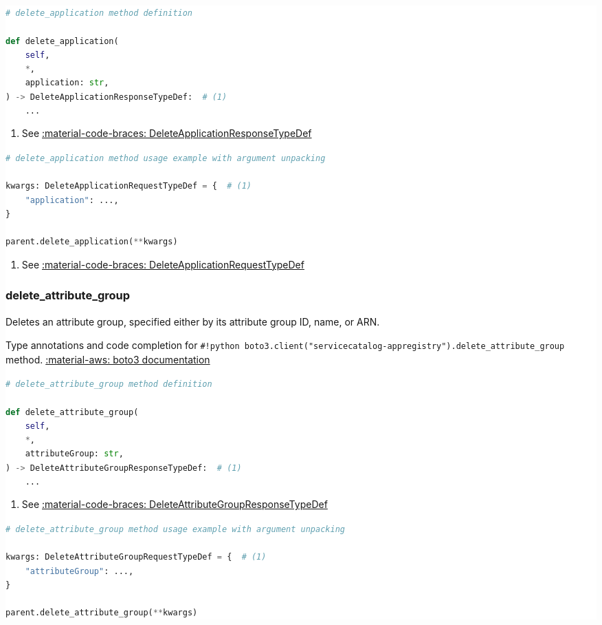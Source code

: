 ```python
# delete_application method definition

def delete_application(
    self,
    *,
    application: str,
) -> DeleteApplicationResponseTypeDef:  # (1)
    ...
```

1. See [:material-code-braces: DeleteApplicationResponseTypeDef](./type_defs.md#deleteapplicationresponsetypedef)


```python
# delete_application method usage example with argument unpacking

kwargs: DeleteApplicationRequestTypeDef = {  # (1)
    "application": ...,
}

parent.delete_application(**kwargs)
```

1. See [:material-code-braces: DeleteApplicationRequestTypeDef](./type_defs.md#deleteapplicationrequesttypedef)

### delete\_attribute\_group

Deletes an attribute group, specified either by its attribute group ID, name,
or ARN.

Type annotations and code completion for `#!python boto3.client("servicecatalog-appregistry").delete_attribute_group` method.
[:material-aws: boto3 documentation](https://boto3.amazonaws.com/v1/documentation/api/latest/reference/services/servicecatalog-appregistry/client/delete_attribute_group.html)

```python
# delete_attribute_group method definition

def delete_attribute_group(
    self,
    *,
    attributeGroup: str,
) -> DeleteAttributeGroupResponseTypeDef:  # (1)
    ...
```

1. See [:material-code-braces: DeleteAttributeGroupResponseTypeDef](./type_defs.md#deleteattributegroupresponsetypedef)


```python
# delete_attribute_group method usage example with argument unpacking

kwargs: DeleteAttributeGroupRequestTypeDef = {  # (1)
    "attributeGroup": ...,
}

parent.delete_attribute_group(**kwargs)
```
